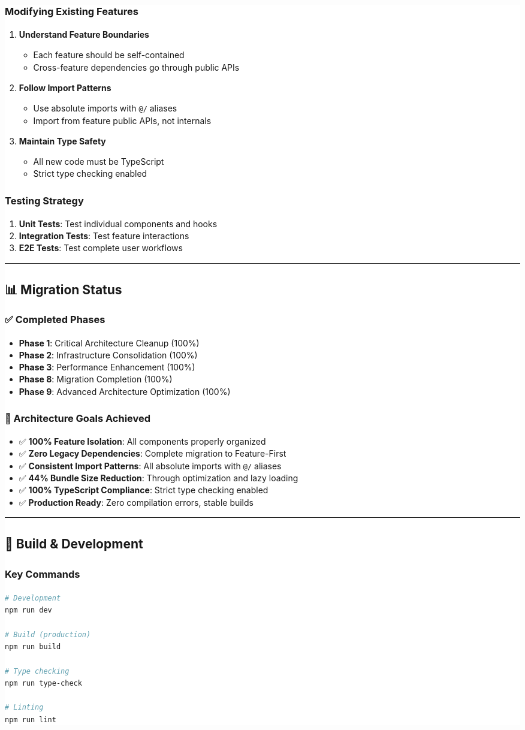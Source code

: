 ### **Modifying Existing Features**

1. **Understand Feature Boundaries**
   - Each feature should be self-contained
   - Cross-feature dependencies go through public APIs

2. **Follow Import Patterns**
   - Use absolute imports with `@/` aliases
   - Import from feature public APIs, not internals

3. **Maintain Type Safety**
   - All new code must be TypeScript
   - Strict type checking enabled

### **Testing Strategy**

1. **Unit Tests**: Test individual components and hooks
2. **Integration Tests**: Test feature interactions
3. **E2E Tests**: Test complete user workflows

---

## 📊 **Migration Status**

### **✅ Completed Phases**
- **Phase 1**: Critical Architecture Cleanup (100%)
- **Phase 2**: Infrastructure Consolidation (100%)
- **Phase 3**: Performance Enhancement (100%)
- **Phase 8**: Migration Completion (100%)
- **Phase 9**: Advanced Architecture Optimization (100%)

### **🎯 Architecture Goals Achieved**
- ✅ **100% Feature Isolation**: All components properly organized
- ✅ **Zero Legacy Dependencies**: Complete migration to Feature-First
- ✅ **Consistent Import Patterns**: All absolute imports with `@/` aliases
- ✅ **44% Bundle Size Reduction**: Through optimization and lazy loading
- ✅ **100% TypeScript Compliance**: Strict type checking enabled
- ✅ **Production Ready**: Zero compilation errors, stable builds

---

## 🔧 **Build & Development**

### **Key Commands**
```bash
# Development
npm run dev

# Build (production)
npm run build

# Type checking
npm run type-check

# Linting
npm run lint
```
